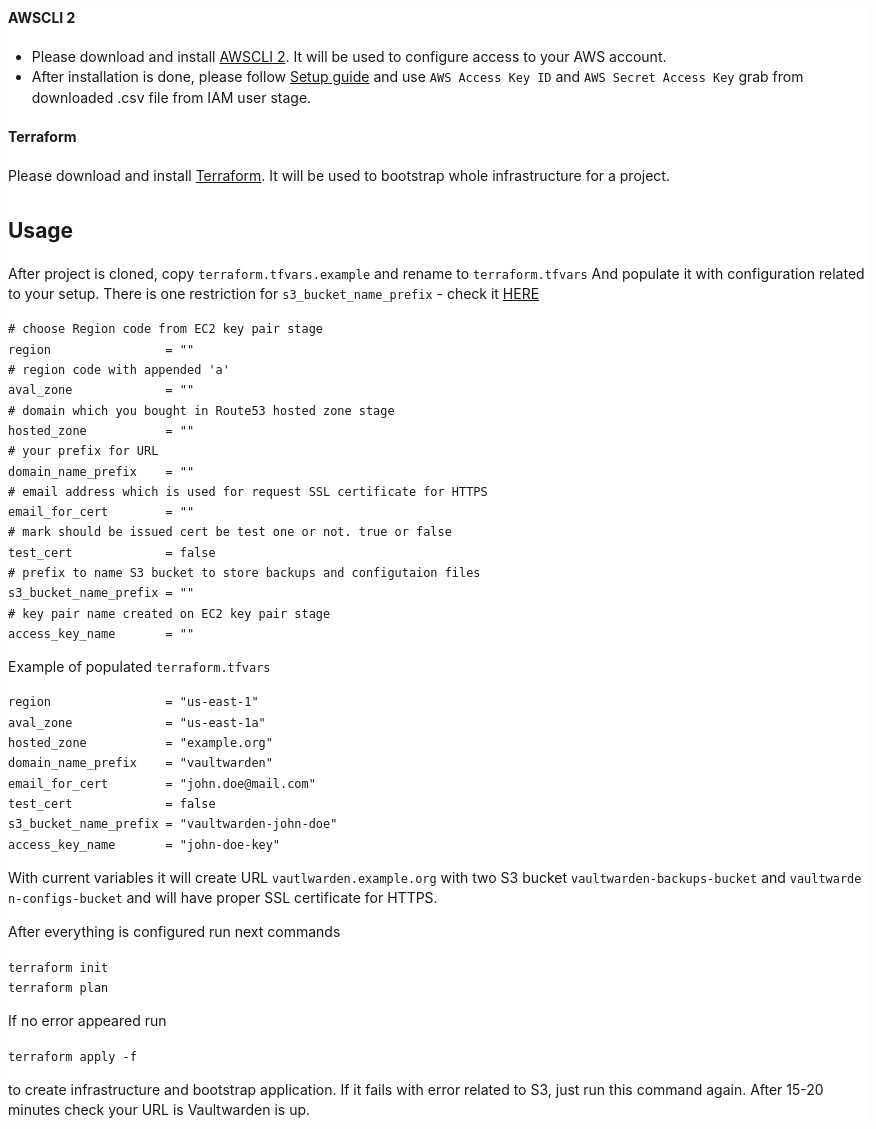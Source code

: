 #### AWSCLI 2
- Please download and install [AWSCLI 2](https://docs.aws.amazon.com/cli/latest/userguide/getting-started-install.html). It will be used to configure access to your AWS account.
- After installation is done, please follow [Setup guide](https://docs.aws.amazon.com/cli/latest/userguide/getting-started-quickstart.html) and use `AWS Access Key ID` and `AWS Secret Access Key` grab from downloaded .csv file from IAM user stage.

#### Terraform
Please download and install [Terraform](https://www.terraform.io/downloads). It will be used to bootstrap whole infrastructure for a project.

## Usage
After project is cloned, copy `terraform.tfvars.example` and rename to `terraform.tfvars`
And populate it with configuration related to your setup. There is one restriction for `s3_bucket_name_prefix` - check it [HERE](https://docs.aws.amazon.com/awscloudtrail/latest/userguide/cloudtrail-s3-bucket-naming-requirements.html)
```
# choose Region code from EC2 key pair stage
region                = "" 
# region code with appended 'a'
aval_zone             = "" 
# domain which you bought in Route53 hosted zone stage
hosted_zone           = ""
# your prefix for URL 
domain_name_prefix    = ""
# email address which is used for request SSL certificate for HTTPS
email_for_cert        = "" 
# mark should be issued cert be test one or not. true or false
test_cert             = false 
# prefix to name S3 bucket to store backups and configutaion files
s3_bucket_name_prefix = "" 
# key pair name created on EC2 key pair stage
access_key_name       = "" 

```

Example of populated `terraform.tfvars`
```
region                = "us-east-1"
aval_zone             = "us-east-1a"
hosted_zone           = "example.org"
domain_name_prefix    = "vaultwarden"
email_for_cert        = "john.doe@mail.com"
test_cert             = false
s3_bucket_name_prefix = "vaultwarden-john-doe"
access_key_name       = "john-doe-key"

```
With current variables it will create URL `vautlwarden.example.org` with two S3 bucket `vaultwarden-backups-bucket` and `vaultwarden-configs-bucket` and will have proper SSL certificate for HTTPS.

After everything is configured run next commands
```
terraform init
terraform plan
```
If no error appeared run
```
terraform apply -f
```
to create infrastructure and bootstrap application. If it fails with error related to S3, just run this command again. After 15-20 minutes check your URL is Vaultwarden is up.